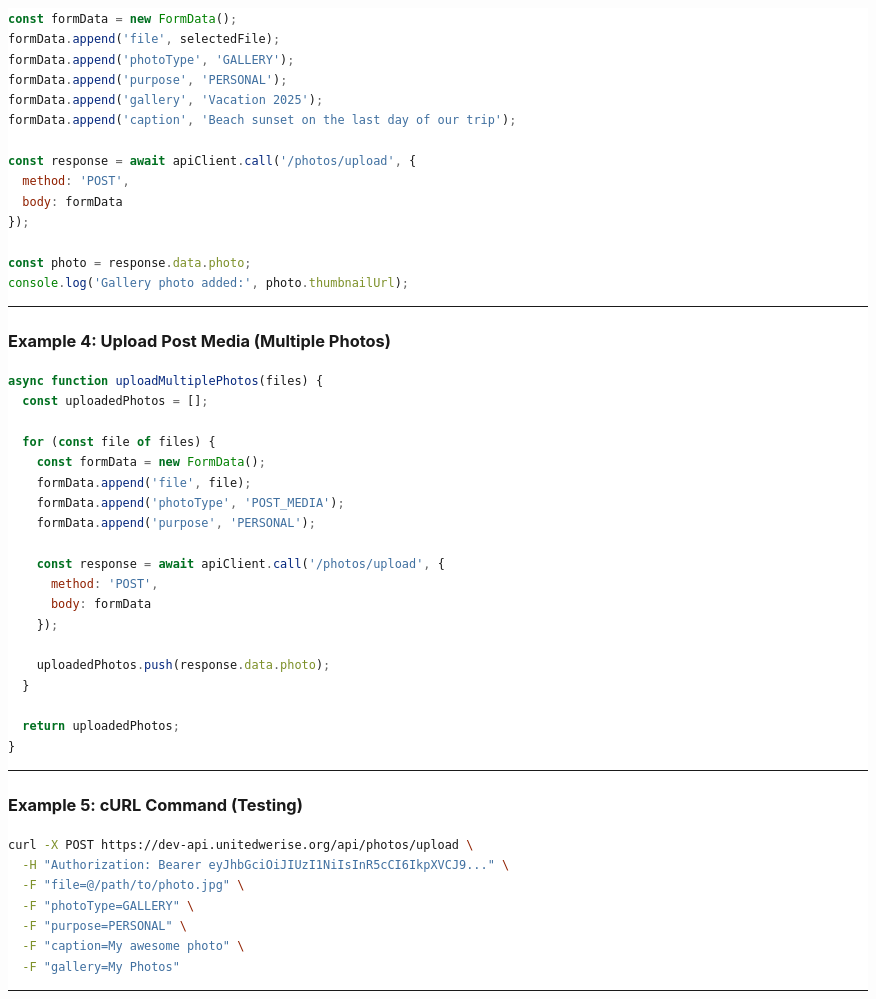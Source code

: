 ```javascript
const formData = new FormData();
formData.append('file', selectedFile);
formData.append('photoType', 'GALLERY');
formData.append('purpose', 'PERSONAL');
formData.append('gallery', 'Vacation 2025');
formData.append('caption', 'Beach sunset on the last day of our trip');

const response = await apiClient.call('/photos/upload', {
  method: 'POST',
  body: formData
});

const photo = response.data.photo;
console.log('Gallery photo added:', photo.thumbnailUrl);
```

---

### Example 4: Upload Post Media (Multiple Photos)

```javascript
async function uploadMultiplePhotos(files) {
  const uploadedPhotos = [];

  for (const file of files) {
    const formData = new FormData();
    formData.append('file', file);
    formData.append('photoType', 'POST_MEDIA');
    formData.append('purpose', 'PERSONAL');

    const response = await apiClient.call('/photos/upload', {
      method: 'POST',
      body: formData
    });

    uploadedPhotos.push(response.data.photo);
  }

  return uploadedPhotos;
}
```

---

### Example 5: cURL Command (Testing)

```bash
curl -X POST https://dev-api.unitedwerise.org/api/photos/upload \
  -H "Authorization: Bearer eyJhbGciOiJIUzI1NiIsInR5cCI6IkpXVCJ9..." \
  -F "file=@/path/to/photo.jpg" \
  -F "photoType=GALLERY" \
  -F "purpose=PERSONAL" \
  -F "caption=My awesome photo" \
  -F "gallery=My Photos"
```

---